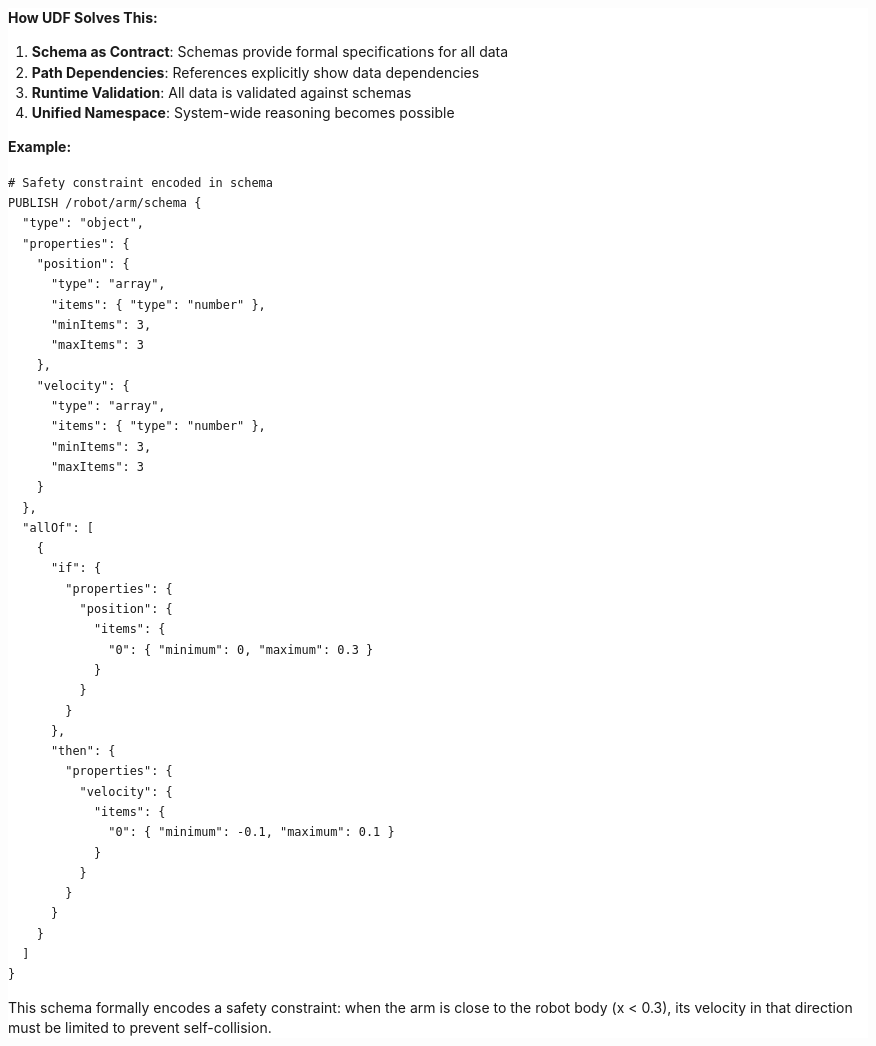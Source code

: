 **How UDF Solves This:**

1. **Schema as Contract**: Schemas provide formal specifications for all data
2. **Path Dependencies**: References explicitly show data dependencies
3. **Runtime Validation**: All data is validated against schemas
4. **Unified Namespace**: System-wide reasoning becomes possible

**Example:**

```
# Safety constraint encoded in schema
PUBLISH /robot/arm/schema {
  "type": "object",
  "properties": {
    "position": {
      "type": "array",
      "items": { "type": "number" },
      "minItems": 3,
      "maxItems": 3
    },
    "velocity": {
      "type": "array",
      "items": { "type": "number" },
      "minItems": 3,
      "maxItems": 3
    }
  },
  "allOf": [
    {
      "if": {
        "properties": {
          "position": {
            "items": {
              "0": { "minimum": 0, "maximum": 0.3 }
            }
          }
        }
      },
      "then": {
        "properties": {
          "velocity": {
            "items": {
              "0": { "minimum": -0.1, "maximum": 0.1 }
            }
          }
        }
      }
    }
  ]
}

```

This schema formally encodes a safety constraint: when the arm is close to the robot body (x < 0.3), its velocity in that direction must be limited to prevent self-collision.

##